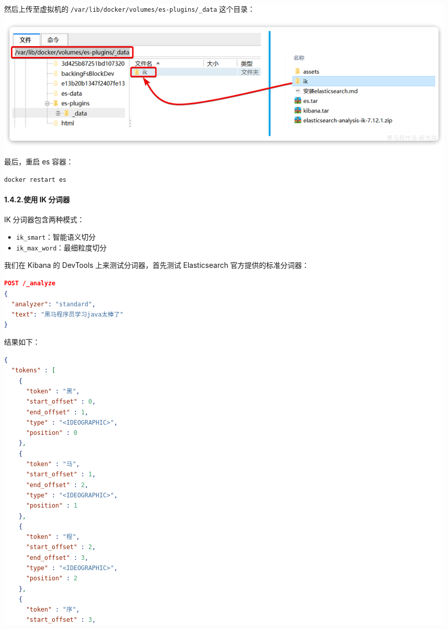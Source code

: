 然后上传至虚拟机的 `/var/lib/docker/volumes/es-plugins/_data` 这个目录：

![](微服务常用组件ES-上/A8fgbyMFzohtr1xTap4cc0kQnx8.png)

最后，重启 es 容器：

```shell
docker restart es
```

#### 1.4.2.使用 IK 分词器

IK 分词器包含两种模式：

- `ik_smart`：智能语义切分
- `ik_max_word`：最细粒度切分

我们在 Kibana 的 DevTools 上来测试分词器，首先测试 Elasticsearch 官方提供的标准分词器：

```json
POST /_analyze
{
  "analyzer": "standard",
  "text": "黑马程序员学习java太棒了"
}
```

结果如下：

```json
{
  "tokens" : [
    {
      "token" : "黑",
      "start_offset" : 0,
      "end_offset" : 1,
      "type" : "<IDEOGRAPHIC>",
      "position" : 0
    },
    {
      "token" : "马",
      "start_offset" : 1,
      "end_offset" : 2,
      "type" : "<IDEOGRAPHIC>",
      "position" : 1
    },
    {
      "token" : "程",
      "start_offset" : 2,
      "end_offset" : 3,
      "type" : "<IDEOGRAPHIC>",
      "position" : 2
    },
    {
      "token" : "序",
      "start_offset" : 3,
```
